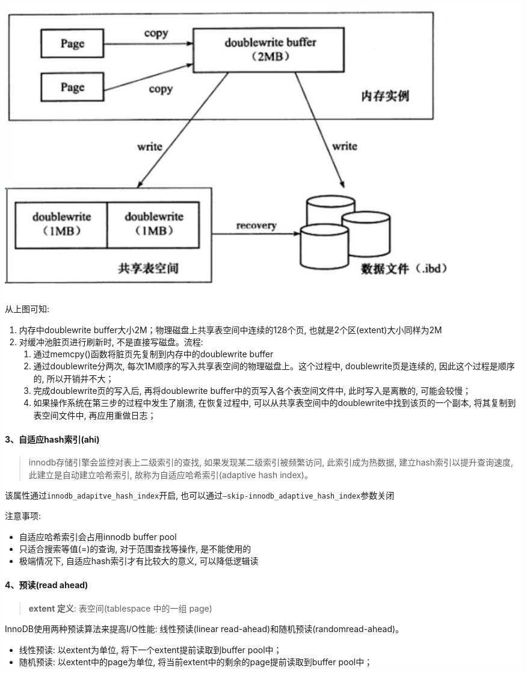 ![二次写过程](images/MySQL%E6%80%BB%E7%BB%93/20210627104446.png)

从上图可知: 

1. 内存中doublewrite buffer大小2M；物理磁盘上共享表空间中连续的128个页, 也就是2个区(extent)大小同样为2M
2. 对缓冲池脏页进行刷新时, 不是直接写磁盘。流程: 
   1. 通过memcpy()函数将脏页先复制到内存中的doublewrite buffer
   2. 通过doublewrite分两次, 每次1M顺序的写入共享表空间的物理磁盘上。这个过程中, doublewrite页是连续的, 因此这个过程是顺序的, 所以开销并不大；
   3. 完成doublewrite页的写入后, 再将doublewrite buffer中的页写入各个表空间文件中, 此时写入是离散的, 可能会较慢；
   4. 如果操作系统在第三步的过程中发生了崩溃, 在恢复过程中, 可以从共享表空间中的doublewrite中找到该页的一个副本, 将其复制到表空间文件中, 再应用重做日志；

#### 3、自适应hash索引(ahi)

> innodb存储引擎会监控对表上二级索引的查找, 如果发现某二级索引被频繁访问, 此索引成为热数据, 建立hash索引以提升查询速度, 此建立是自动建立哈希索引, 故称为自适应哈希索引(adaptive hash index)。

该属性通过`innodb_adapitve_hash_index`开启, 也可以通过`—skip-innodb_adaptive_hash_index`参数关闭

注意事项: 

- 自适应哈希索引会占用innodb buffer pool
- 只适合搜索等值(=)的查询, 对于范围查找等操作, 是不能使用的
- 极端情况下, 自适应hash索引才有比较大的意义, 可以降低逻辑读

#### 4、预读(read ahead)

> **extent 定义**: 表空间(tablespace 中的一组 page)

InnoDB使用两种预读算法来提高I/O性能: 线性预读(linear read-ahead)和随机预读(randomread-ahead)。

- 线性预读: 以extent为单位, 将下一个extent提前读取到buffer pool中；
- 随机预读: 以extent中的page为单位, 将当前extent中的剩余的page提前读取到buffer pool中；
